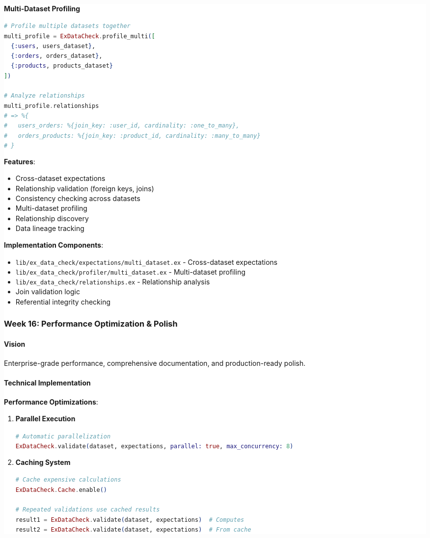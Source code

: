**Multi-Dataset Profiling**
```elixir
# Profile multiple datasets together
multi_profile = ExDataCheck.profile_multi([
  {:users, users_dataset},
  {:orders, orders_dataset},
  {:products, products_dataset}
])

# Analyze relationships
multi_profile.relationships
# => %{
#   users_orders: %{join_key: :user_id, cardinality: :one_to_many},
#   orders_products: %{join_key: :product_id, cardinality: :many_to_many}
# }
```

**Features**:
- Cross-dataset expectations
- Relationship validation (foreign keys, joins)
- Consistency checking across datasets
- Multi-dataset profiling
- Relationship discovery
- Data lineage tracking

**Implementation Components**:
- `lib/ex_data_check/expectations/multi_dataset.ex` - Cross-dataset expectations
- `lib/ex_data_check/profiler/multi_dataset.ex` - Multi-dataset profiling
- `lib/ex_data_check/relationships.ex` - Relationship analysis
- Join validation logic
- Referential integrity checking

### Week 16: Performance Optimization & Polish

#### Vision
Enterprise-grade performance, comprehensive documentation, and production-ready polish.

#### Technical Implementation

**Performance Optimizations**:

1. **Parallel Execution**
   ```elixir
   # Automatic parallelization
   ExDataCheck.validate(dataset, expectations, parallel: true, max_concurrency: 8)
   ```

2. **Caching System**
   ```elixir
   # Cache expensive calculations
   ExDataCheck.Cache.enable()

   # Repeated validations use cached results
   result1 = ExDataCheck.validate(dataset, expectations)  # Computes
   result2 = ExDataCheck.validate(dataset, expectations)  # From cache
   ```
